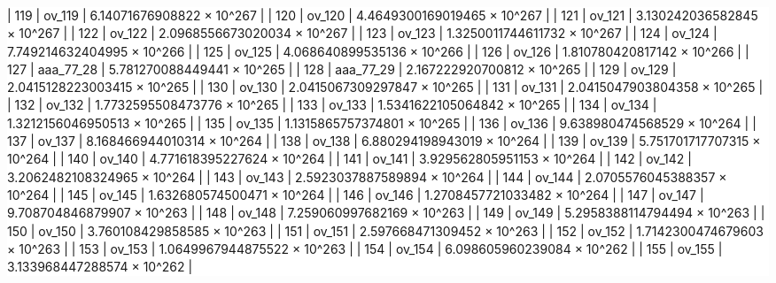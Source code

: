 | 119 | ov_119 | 6.14071676908822 × 10^267 |
| 120 | ov_120 | 4.4649300169019465 × 10^267 |
| 121 | ov_121 | 3.130242036582845 × 10^267 |
| 122 | ov_122 | 2.0968556673020034 × 10^267 |
| 123 | ov_123 | 1.3250011744611732 × 10^267 |
| 124 | ov_124 | 7.749214632404995 × 10^266 |
| 125 | ov_125 | 4.068640899535136 × 10^266 |
| 126 | ov_126 | 1.810780420817142 × 10^266 |
| 127 | aaa_77_28 | 5.781270088449441 × 10^265 |
| 128 | aaa_77_29 | 2.167222920700812 × 10^265 |
| 129 | ov_129 | 2.0415128223003415 × 10^265 |
| 130 | ov_130 | 2.0415067309297847 × 10^265 |
| 131 | ov_131 | 2.0415047903804358 × 10^265 |
| 132 | ov_132 | 1.7732595508473776 × 10^265 |
| 133 | ov_133 | 1.5341622105064842 × 10^265 |
| 134 | ov_134 | 1.3212156046950513 × 10^265 |
| 135 | ov_135 | 1.1315865757374801 × 10^265 |
| 136 | ov_136 | 9.638980474568529 × 10^264 |
| 137 | ov_137 | 8.168466944010314 × 10^264 |
| 138 | ov_138 | 6.880294198943019 × 10^264 |
| 139 | ov_139 | 5.751701717707315 × 10^264 |
| 140 | ov_140 | 4.771618395227624 × 10^264 |
| 141 | ov_141 | 3.929562805951153 × 10^264 |
| 142 | ov_142 | 3.2062482108324965 × 10^264 |
| 143 | ov_143 | 2.5923037887589894 × 10^264 |
| 144 | ov_144 | 2.0705576045388357 × 10^264 |
| 145 | ov_145 | 1.632680574500471 × 10^264 |
| 146 | ov_146 | 1.2708457721033482 × 10^264 |
| 147 | ov_147 | 9.708704846879907 × 10^263 |
| 148 | ov_148 | 7.259060997682169 × 10^263 |
| 149 | ov_149 | 5.2958388114794494 × 10^263 |
| 150 | ov_150 | 3.760108429858585 × 10^263 |
| 151 | ov_151 | 2.597668471309452 × 10^263 |
| 152 | ov_152 | 1.7142300474679603 × 10^263 |
| 153 | ov_153 | 1.0649967944875522 × 10^263 |
| 154 | ov_154 | 6.098605960239084 × 10^262 |
| 155 | ov_155 | 3.133968447288574 × 10^262 |